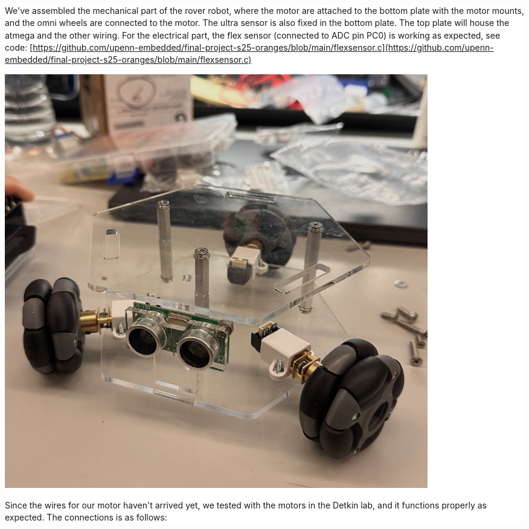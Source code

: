 We've assembled the mechanical part of the rover robot, where the motor are attached to the bottom plate with the motor mounts, and the omni wheels are connected to the motor. The ultra sensor is also fixed in the bottom plate. The top plate will house the atmega and the other wiring. For the electrical part, the flex sensor (connected to ADC pin PC0) is working as expected, see code: [https://github.com/upenn-embedded/final-project-s25-oranges/blob/main/flexsensor.c](https://github.com/upenn-embedded/final-project-s25-oranges/blob/main/flexsensor.c)

<img src="image/README/1744386962001.png" width="700">

Since the wires for our motor haven't arrived yet, we tested with the motors in the Detkin lab, and it functions properly as expected. The connections is as follows:
